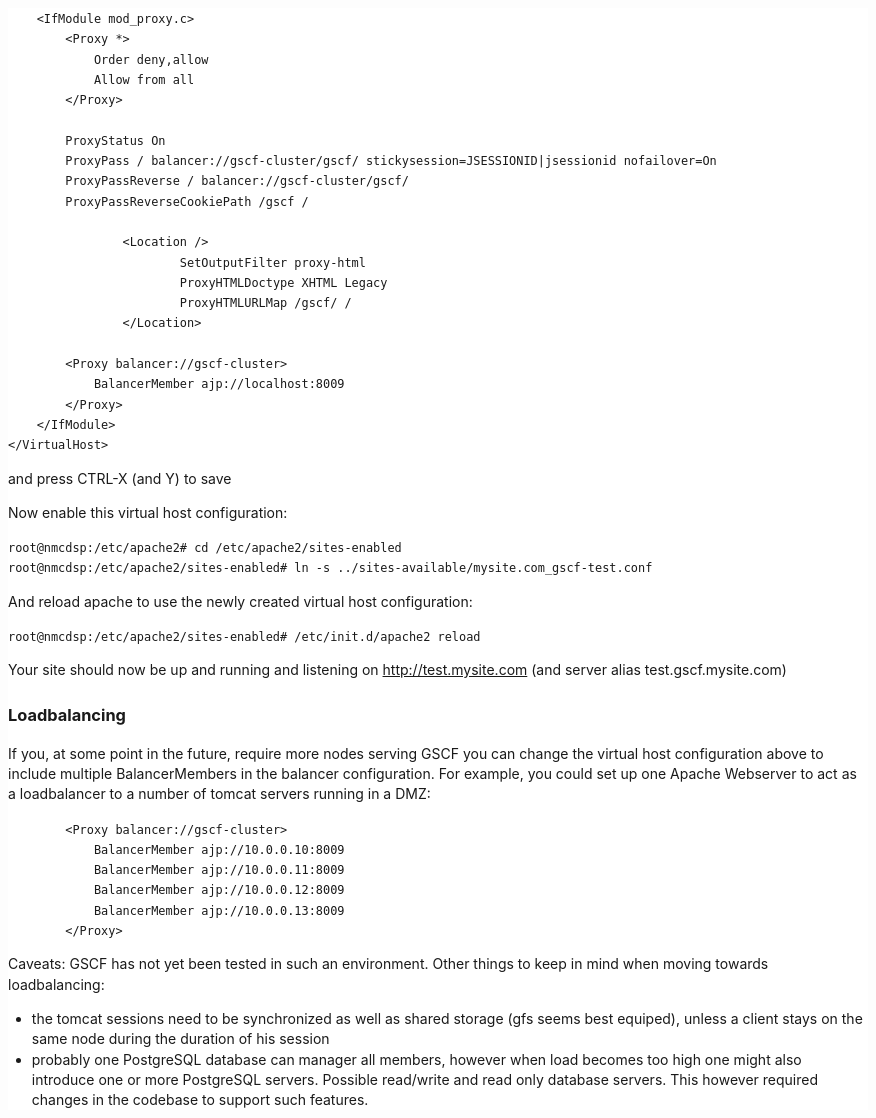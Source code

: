 		<IfModule mod_proxy.c>
			<Proxy *>
				Order deny,allow
				Allow from all
			</Proxy>
	
			ProxyStatus On
			ProxyPass / balancer://gscf-cluster/gscf/ stickysession=JSESSIONID|jsessionid nofailover=On
			ProxyPassReverse / balancer://gscf-cluster/gscf/
			ProxyPassReverseCookiePath /gscf /
	
	                <Location />
	                        SetOutputFilter proxy-html
	                        ProxyHTMLDoctype XHTML Legacy
	                        ProxyHTMLURLMap /gscf/ /
	                </Location>
	
			<Proxy balancer://gscf-cluster>
				BalancerMember ajp://localhost:8009
			</Proxy>
		</IfModule>
	</VirtualHost>
		
and press CTRL-X (and Y) to save

Now enable this virtual host configuration:
	
	root@nmcdsp:/etc/apache2# cd /etc/apache2/sites-enabled
	root@nmcdsp:/etc/apache2/sites-enabled# ln -s ../sites-available/mysite.com_gscf-test.conf	
And reload apache to use the newly created virtual host configuration:
	
	root@nmcdsp:/etc/apache2/sites-enabled# /etc/init.d/apache2 reload
	
Your site should now be up and running and listening on http://test.mysite.com (and server alias test.gscf.mysite.com)

### Loadbalancing
If you, at some point in the future, require more nodes serving GSCF you can change the virtual host configuration above to include multiple BalancerMembers in the balancer configuration. For example, you could set up one Apache Webserver to act as a loadbalancer to a number of tomcat servers running in a DMZ:
	
			<Proxy balancer://gscf-cluster>
				BalancerMember ajp://10.0.0.10:8009
				BalancerMember ajp://10.0.0.11:8009
				BalancerMember ajp://10.0.0.12:8009
				BalancerMember ajp://10.0.0.13:8009
			</Proxy>

Caveats: GSCF has not yet been tested in such an environment. Other things to keep in mind when moving towards loadbalancing:
* the tomcat sessions need to be synchronized as well as shared storage (gfs seems best equiped), unless a client stays on the same node during the duration of his session
* probably one PostgreSQL database can manager all members, however when load becomes too high one might also introduce one or more PostgreSQL servers. Possible read/write and read only database servers. This however required changes in the codebase to support such features.
